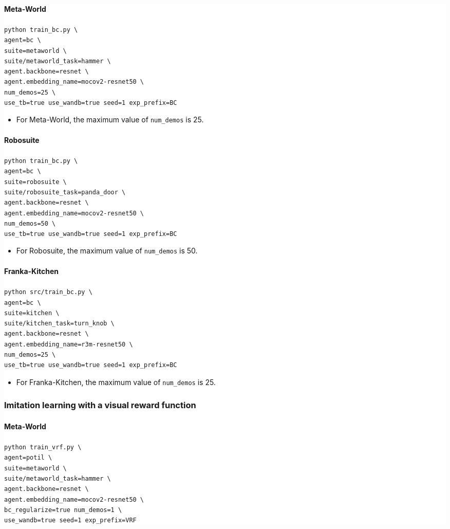 #### Meta-World
```
python train_bc.py \
agent=bc \
suite=metaworld \
suite/metaworld_task=hammer \
agent.backbone=resnet \
agent.embedding_name=mocov2-resnet50 \
num_demos=25 \
use_tb=true use_wandb=true seed=1 exp_prefix=BC
```
- For Meta-World, the maximum value of  `num_demos` is 25.

#### Robosuite
```
python train_bc.py \
agent=bc \
suite=robosuite \
suite/robosuite_task=panda_door \
agent.backbone=resnet \
agent.embedding_name=mocov2-resnet50 \
num_demos=50 \
use_tb=true use_wandb=true seed=1 exp_prefix=BC
```
- For Robosuite, the maximum value of  `num_demos` is 50.

#### Franka-Kitchen
```
python src/train_bc.py \
agent=bc \
suite=kitchen \
suite/kitchen_task=turn_knob \
agent.backbone=resnet \
agent.embedding_name=r3m-resnet50 \
num_demos=25 \
use_tb=true use_wandb=true seed=1 exp_prefix=BC
```
- For Franka-Kitchen, the maximum value of  `num_demos` is 25.

### Imitation learning with a visual reward function

#### Meta-World
```
python train_vrf.py \
agent=potil \
suite=metaworld \
suite/metaworld_task=hammer \
agent.backbone=resnet \
agent.embedding_name=mocov2-resnet50 \
bc_regularize=true num_demos=1 \
use_wandb=true seed=1 exp_prefix=VRF
```
